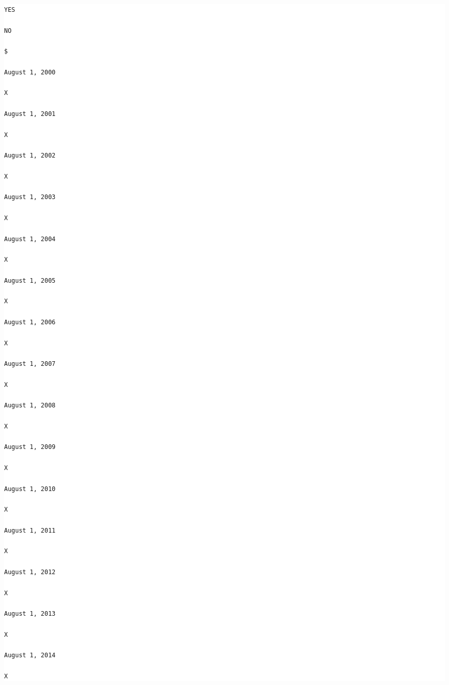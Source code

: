     YES  
  
    NO  
  
    $  
  
    August 1, 2000  
  
    X  
  
    August 1, 2001  
  
    X  
  
    August 1, 2002  
  
    X  
  
    August 1, 2003  
  
    X  
  
    August 1, 2004  
  
    X  
  
    August 1, 2005  
  
    X  
  
    August 1, 2006  
  
    X  
  
    August 1, 2007  
  
    X  
  
    August 1, 2008  
  
    X  
  
    August 1, 2009  
  
    X  
  
    August 1, 2010  
  
    X  
  
    August 1, 2011  
  
    X  
  
    August 1, 2012  
  
    X  
  
    August 1, 2013  
  
    X  
  
    August 1, 2014  
  
    X  
  